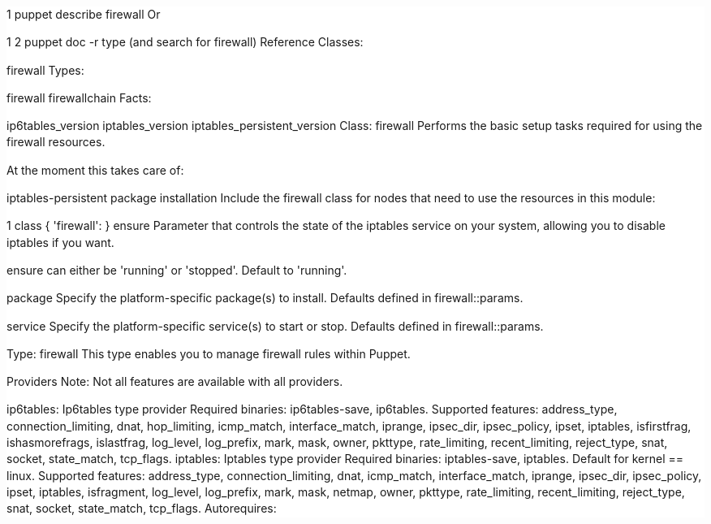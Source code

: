 1
puppet describe firewall
Or

1
2
puppet doc -r type
(and search for firewall)
Reference
Classes:

firewall
Types:

firewall
firewallchain
Facts:

ip6tables_version
iptables_version
iptables_persistent_version
Class: firewall
Performs the basic setup tasks required for using the firewall resources.

At the moment this takes care of:

iptables-persistent package installation
Include the firewall class for nodes that need to use the resources in this module:

1
class { 'firewall': }
ensure
Parameter that controls the state of the iptables service on your system, allowing you to disable iptables if you want.

ensure can either be 'running' or 'stopped'. Default to 'running'.

package
Specify the platform-specific package(s) to install. Defaults defined in firewall::params.

service
Specify the platform-specific service(s) to start or stop. Defaults defined in firewall::params.

Type: firewall
This type enables you to manage firewall rules within Puppet.

Providers
Note: Not all features are available with all providers.

ip6tables: Ip6tables type provider
Required binaries: ip6tables-save, ip6tables.
Supported features: address_type, connection_limiting, dnat, hop_limiting, icmp_match, interface_match, iprange, ipsec_dir, ipsec_policy, ipset, iptables, isfirstfrag, ishasmorefrags, islastfrag, log_level, log_prefix, mark, mask, owner, pkttype, rate_limiting, recent_limiting, reject_type, snat, socket, state_match, tcp_flags.
iptables: Iptables type provider
Required binaries: iptables-save, iptables.
Default for kernel == linux.
Supported features: address_type, connection_limiting, dnat, icmp_match, interface_match, iprange, ipsec_dir, ipsec_policy, ipset, iptables, isfragment, log_level, log_prefix, mark, mask, netmap, owner, pkttype, rate_limiting, recent_limiting, reject_type, snat, socket, state_match, tcp_flags.
Autorequires:
